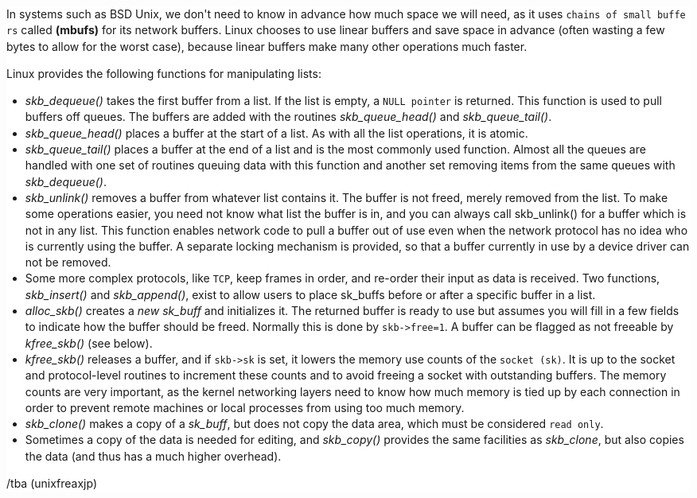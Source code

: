 In systems such as BSD Unix, we don't need to know in advance how much space we will need, as it uses `chains of small buffers` called **(mbufs)** for its network buffers. Linux chooses to use linear buffers and save space in advance (often wasting a few bytes to allow for the worst case), because linear buffers make many other operations much faster.

Linux provides the following functions for manipulating lists:
- *skb_dequeue()* takes the first buffer from a list. If the list is empty, a `NULL pointer` is returned. This function is used to pull buffers off queues. The buffers are added with the routines *skb_queue_head()* and *skb_queue_tail()*.
- *skb_queue_head()* places a buffer at the start of a list. As with all the list operations, it is atomic.
- *skb_queue_tail()* places a buffer at the end of a list and is the most commonly used function. Almost all the queues are handled with one set of routines queuing data with this function and another set removing items from the same queues with *skb_dequeue()*.
- *skb_unlink()* removes a buffer from whatever list contains it. The buffer is not freed, merely removed from the list. To make some operations easier, you need not know what list the buffer is in, and you can always call skb_unlink() for a buffer which is not in any list. This function enables network code to pull a buffer out of use even when the network protocol has no idea who is currently using the buffer. A separate locking mechanism is provided, so that a buffer currently in use by a device driver can not be removed.
- Some more complex protocols, like `TCP`, keep frames in order, and re-order their input as data is received. Two functions, *skb_insert()* and *skb_append()*, exist to allow users to place sk_buffs before or after a specific buffer in a list.
- *alloc_skb()* creates a *new sk_buff* and initializes it. The returned buffer is ready to use but assumes you will fill in a few fields to indicate how the buffer should be freed. Normally this is done by `skb->free=1`. A buffer can be flagged as not freeable by *kfree_skb()* (see below).
- *kfree_skb()* releases a buffer, and if `skb->sk` is set, it lowers the memory use counts of the `socket (sk)`. It is up to the socket and protocol-level routines to increment these counts and to avoid freeing a socket with outstanding buffers. The memory counts are very important, as the kernel networking layers need to know how much memory is tied up by each connection in order to prevent remote machines or local processes from using too much memory.
- *skb_clone()* makes a copy of a *sk_buff*, but does not copy the data area, which must be considered `read only`.
- Sometimes a copy of the data is needed for editing, and *skb_copy()* provides the same facilities as *skb_clone*, but also copies the data (and thus has a much higher overhead).

/tba (unixfreaxjp)
